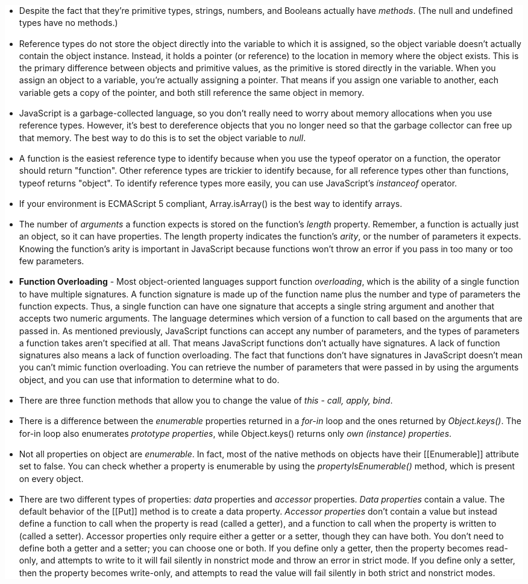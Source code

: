 - Despite the fact that they’re primitive types, strings, numbers, and Booleans actually have *methods*. (The null and undefined types have no methods.)

- Reference types do not store the object directly into the variable to which it is assigned, so the object variable doesn’t actually contain the object instance. Instead, it holds a pointer (or reference) to the location in memory where the object exists. This is the primary difference between objects and primitive values, as the primitive is stored directly in the variable. When you assign an object to a variable, you’re actually assigning a pointer. That means if you assign one variable to another, each variable gets a copy of the pointer, and both still reference the same object in memory.

- JavaScript is a garbage-collected language, so you don’t really need to worry about memory allocations when you use reference types. However, it’s best to dereference objects that you no longer need so that the garbage collector can free up that memory. The best way to do this is to set the object variable to *null*.

- A function is the easiest reference type to identify because when you use the typeof operator on a function, the operator should return "function". Other reference types are trickier to identify because, for all reference types other than functions, typeof returns "object". To identify reference types more easily, you can use JavaScript’s *instanceof* operator.

- If your environment is ECMAScript 5 compliant, Array.isArray() is the best way to identify arrays.

- The number of *arguments* a function expects is stored on the function’s *length* property. Remember, a function is actually just an
object, so it can have properties. The length property indicates the function’s *arity*, or the number of parameters it expects. Knowing the function’s arity is important in JavaScript because functions won’t throw an error if you pass in too many or too few parameters.

-  **Function Overloading** - Most object-oriented languages support function *overloading*, which is the ability of a single function to have multiple signatures. A function signature is made up of the function name plus the number and type of parameters the function expects. Thus, a single function can have one signature that accepts a single string argument and another that accepts two numeric
arguments. The language determines which version of a function to call based on the arguments that are passed in. As mentioned previously, JavaScript functions can accept any number of parameters, and the types of parameters a function takes aren’t specified
at all. That means JavaScript functions don’t actually have signatures. A lack of function signatures also means a lack of function overloading. The fact that functions don’t have signatures in JavaScript doesn’t mean you can’t mimic function overloading. You can retrieve the number of parameters that were passed in by using the arguments object, and you can use that information to determine what to do.

- There are three function methods that allow you to change the value of *this* - *call, apply, bind*.

- There is a difference between the *enumerable* properties returned in a *for-in* loop and the ones returned by *Object.keys()*. The for-in loop also enumerates *prototype properties*, while Object.keys() returns only *own (instance) properties*.

- Not all properties on object are *enumerable*. In fact, most of the native methods on objects have their [[Enumerable]] attribute set to false. You can check whether a property is enumerable by using the *propertyIsEnumerable()* method, which is present on every object.

- There are two different types of properties: *data* properties and *accessor* properties. *Data properties* contain a value. The default behavior of the [[Put]] method is to create a data property. *Accessor properties* don’t contain a value but instead define a function to call when the property is read (called a getter), and a function to call when the property is written to (called a setter). Accessor properties only require either a getter or a setter, though they can have both.
You don’t need to define both a getter and a setter; you can choose one or both. If you define only a getter, then the property becomes read-only, and attempts to write to it will fail silently in nonstrict mode and throw an error in strict mode. If you define only a setter, then the property becomes write-only, and attempts to read the value will fail silently in both strict and nonstrict modes.

